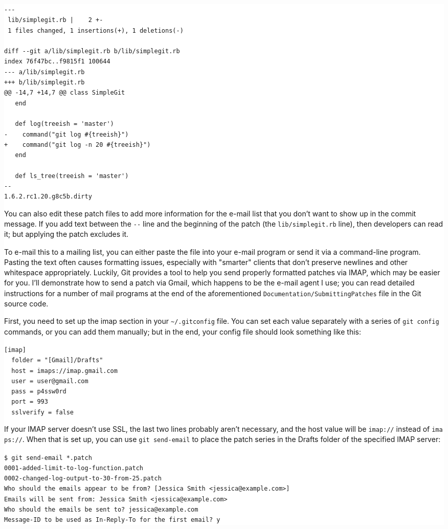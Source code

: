 	---
	 lib/simplegit.rb |    2 +-
	 1 files changed, 1 insertions(+), 1 deletions(-)

	diff --git a/lib/simplegit.rb b/lib/simplegit.rb
	index 76f47bc..f9815f1 100644
	--- a/lib/simplegit.rb
	+++ b/lib/simplegit.rb
	@@ -14,7 +14,7 @@ class SimpleGit
	   end

	   def log(treeish = 'master')
	-    command("git log #{treeish}")
	+    command("git log -n 20 #{treeish}")
	   end

	   def ls_tree(treeish = 'master')
	-- 
	1.6.2.rc1.20.g8c5b.dirty

You can also edit these patch files to add more information for the e-mail list that you don’t want to show up in the commit message. If you add text between the `--` line and the beginning of the patch (the `lib/simplegit.rb` line), then developers can read it; but applying the patch excludes it.

To e-mail this to a mailing list, you can either paste the file into your e-mail program or send it via a command-line program. Pasting the text often causes formatting issues, especially with "smarter" clients that don’t preserve newlines and other whitespace appropriately. Luckily, Git provides a tool to help you send properly formatted patches via IMAP, which may be easier for you. I’ll demonstrate how to send a patch via Gmail, which happens to be the e-mail agent I use; you can read detailed instructions for a number of mail programs at the end of the aforementioned `Documentation/SubmittingPatches` file in the Git source code.

First, you need to set up the imap section in your `~/.gitconfig` file. You can set each value separately with a series of `git config` commands, or you can add them manually; but in the end, your config file should look something like this:

	[imap]
	  folder = "[Gmail]/Drafts"
	  host = imaps://imap.gmail.com
	  user = user@gmail.com
	  pass = p4ssw0rd
	  port = 993
	  sslverify = false

If your IMAP server doesn’t use SSL, the last two lines probably aren’t necessary, and the host value will be `imap://` instead of `imaps://`.
When that is set up, you can use `git send-email` to place the patch series in the Drafts folder of the specified IMAP server:

	$ git send-email *.patch
	0001-added-limit-to-log-function.patch
	0002-changed-log-output-to-30-from-25.patch
	Who should the emails appear to be from? [Jessica Smith <jessica@example.com>] 
	Emails will be sent from: Jessica Smith <jessica@example.com>
	Who should the emails be sent to? jessica@example.com
	Message-ID to be used as In-Reply-To for the first email? y
